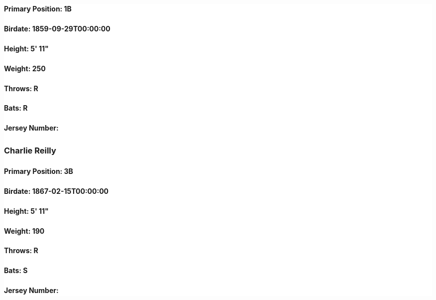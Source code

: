 #### Primary Position: 1B
#### Birdate: 1859-09-29T00:00:00
#### Height: 5' 11"
#### Weight: 250
#### Throws: R
#### Bats: R
#### Jersey Number: 
### Charlie Reilly
#### Primary Position: 3B
#### Birdate: 1867-02-15T00:00:00
#### Height: 5' 11"
#### Weight: 190
#### Throws: R
#### Bats: S
#### Jersey Number: 